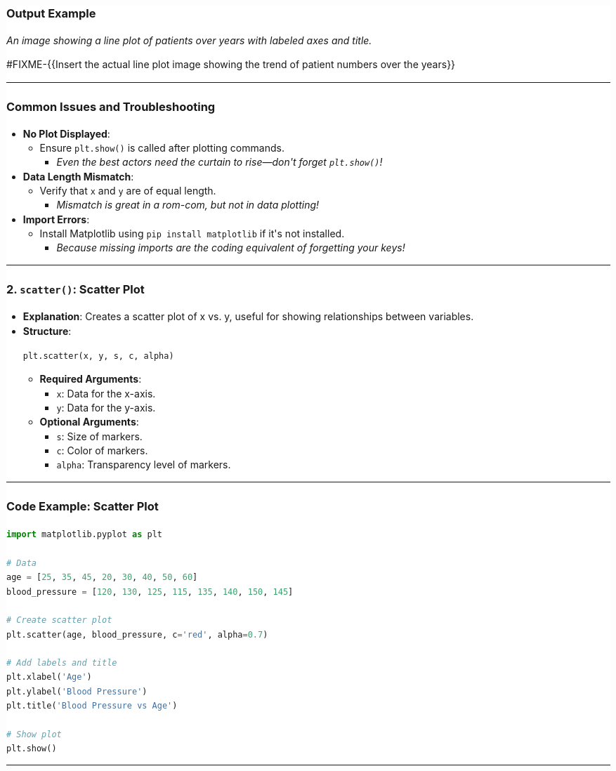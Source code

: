 
### Output Example

*An image showing a line plot of patients over years with labeled axes and title.*

#FIXME-{{Insert the actual line plot image showing the trend of patient numbers over the years}}

---

### Common Issues and Troubleshooting

- **No Plot Displayed**:
  - Ensure `plt.show()` is called after plotting commands.
    - *Even the best actors need the curtain to rise—don't forget `plt.show()`!*
- **Data Length Mismatch**:
  - Verify that `x` and `y` are of equal length.
    - *Mismatch is great in a rom-com, but not in data plotting!*
- **Import Errors**:
  - Install Matplotlib using `pip install matplotlib` if it's not installed.
    - *Because missing imports are the coding equivalent of forgetting your keys!*

---

### 2. `scatter()`: Scatter Plot

- **Explanation**: Creates a scatter plot of x vs. y, useful for showing relationships between variables.
- **Structure**:
  ```python
  plt.scatter(x, y, s, c, alpha)
  ```
  - **Required Arguments**:
    - `x`: Data for the x-axis.
    - `y`: Data for the y-axis.
  - **Optional Arguments**:
    - `s`: Size of markers.
    - `c`: Color of markers.
    - `alpha`: Transparency level of markers.

---

### Code Example: Scatter Plot

```python
import matplotlib.pyplot as plt

# Data
age = [25, 35, 45, 20, 30, 40, 50, 60]
blood_pressure = [120, 130, 125, 115, 135, 140, 150, 145]

# Create scatter plot
plt.scatter(age, blood_pressure, c='red', alpha=0.7)

# Add labels and title
plt.xlabel('Age')
plt.ylabel('Blood Pressure')
plt.title('Blood Pressure vs Age')

# Show plot
plt.show()
```

---